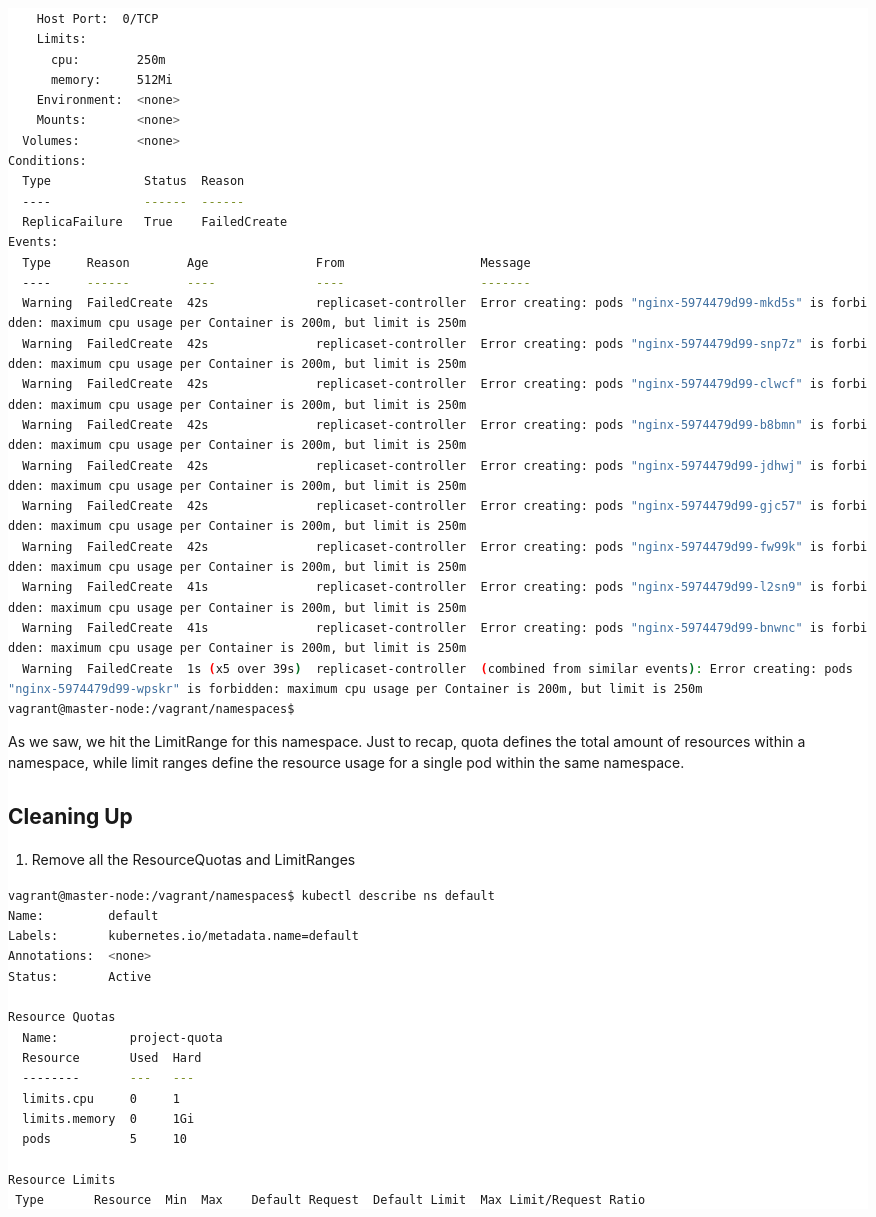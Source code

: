 ```bash
    Host Port:  0/TCP
    Limits:
      cpu:        250m
      memory:     512Mi
    Environment:  <none>
    Mounts:       <none>
  Volumes:        <none>
Conditions:
  Type             Status  Reason
  ----             ------  ------
  ReplicaFailure   True    FailedCreate
Events:
  Type     Reason        Age               From                   Message
  ----     ------        ----              ----                   -------
  Warning  FailedCreate  42s               replicaset-controller  Error creating: pods "nginx-5974479d99-mkd5s" is forbidden: maximum cpu usage per Container is 200m, but limit is 250m
  Warning  FailedCreate  42s               replicaset-controller  Error creating: pods "nginx-5974479d99-snp7z" is forbidden: maximum cpu usage per Container is 200m, but limit is 250m
  Warning  FailedCreate  42s               replicaset-controller  Error creating: pods "nginx-5974479d99-clwcf" is forbidden: maximum cpu usage per Container is 200m, but limit is 250m
  Warning  FailedCreate  42s               replicaset-controller  Error creating: pods "nginx-5974479d99-b8bmn" is forbidden: maximum cpu usage per Container is 200m, but limit is 250m
  Warning  FailedCreate  42s               replicaset-controller  Error creating: pods "nginx-5974479d99-jdhwj" is forbidden: maximum cpu usage per Container is 200m, but limit is 250m
  Warning  FailedCreate  42s               replicaset-controller  Error creating: pods "nginx-5974479d99-gjc57" is forbidden: maximum cpu usage per Container is 200m, but limit is 250m
  Warning  FailedCreate  42s               replicaset-controller  Error creating: pods "nginx-5974479d99-fw99k" is forbidden: maximum cpu usage per Container is 200m, but limit is 250m
  Warning  FailedCreate  41s               replicaset-controller  Error creating: pods "nginx-5974479d99-l2sn9" is forbidden: maximum cpu usage per Container is 200m, but limit is 250m
  Warning  FailedCreate  41s               replicaset-controller  Error creating: pods "nginx-5974479d99-bnwnc" is forbidden: maximum cpu usage per Container is 200m, but limit is 250m
  Warning  FailedCreate  1s (x5 over 39s)  replicaset-controller  (combined from similar events): Error creating: pods "nginx-5974479d99-wpskr" is forbidden: maximum cpu usage per Container is 200m, but limit is 250m
vagrant@master-node:/vagrant/namespaces$
```

As we saw, we hit the LimitRange for this namespace. Just to recap, quota defines the total amount of resources within a namespace, while limit ranges define the resource usage for a single pod within the same namespace.


## Cleaning Up

1. Remove all the ResourceQuotas and LimitRanges

```bash
vagrant@master-node:/vagrant/namespaces$ kubectl describe ns default
Name:         default
Labels:       kubernetes.io/metadata.name=default
Annotations:  <none>
Status:       Active

Resource Quotas
  Name:          project-quota
  Resource       Used  Hard
  --------       ---   ---
  limits.cpu     0     1
  limits.memory  0     1Gi
  pods           5     10

Resource Limits
 Type       Resource  Min  Max    Default Request  Default Limit  Max Limit/Request Ratio
```